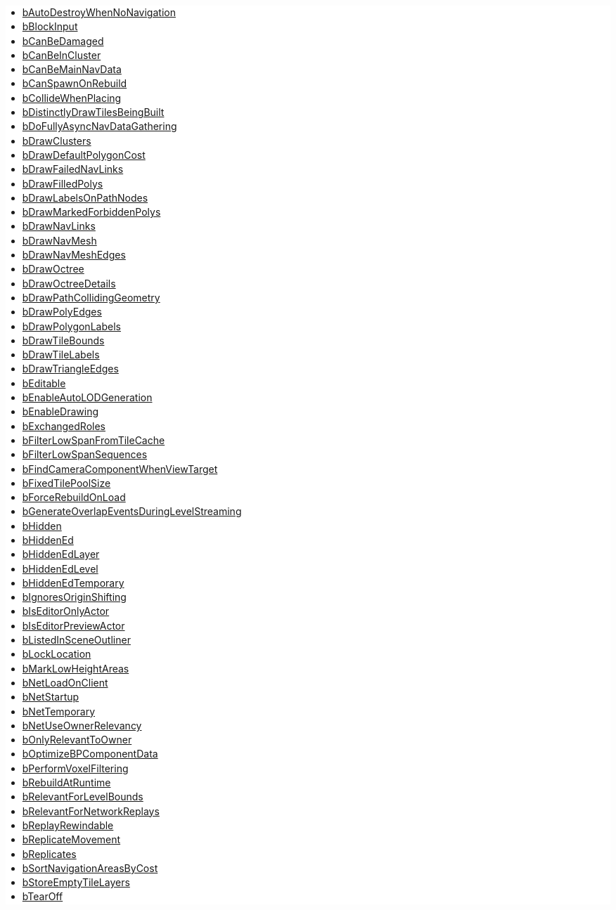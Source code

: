 - [bAutoDestroyWhenNoNavigation](ue_ue.RecastNavMesh.md#bautodestroywhennonavigation)
- [bBlockInput](ue_ue.RecastNavMesh.md#bblockinput)
- [bCanBeDamaged](ue_ue.RecastNavMesh.md#bcanbedamaged)
- [bCanBeInCluster](ue_ue.RecastNavMesh.md#bcanbeincluster)
- [bCanBeMainNavData](ue_ue.RecastNavMesh.md#bcanbemainnavdata)
- [bCanSpawnOnRebuild](ue_ue.RecastNavMesh.md#bcanspawnonrebuild)
- [bCollideWhenPlacing](ue_ue.RecastNavMesh.md#bcollidewhenplacing)
- [bDistinctlyDrawTilesBeingBuilt](ue_ue.RecastNavMesh.md#bdistinctlydrawtilesbeingbuilt)
- [bDoFullyAsyncNavDataGathering](ue_ue.RecastNavMesh.md#bdofullyasyncnavdatagathering)
- [bDrawClusters](ue_ue.RecastNavMesh.md#bdrawclusters)
- [bDrawDefaultPolygonCost](ue_ue.RecastNavMesh.md#bdrawdefaultpolygoncost)
- [bDrawFailedNavLinks](ue_ue.RecastNavMesh.md#bdrawfailednavlinks)
- [bDrawFilledPolys](ue_ue.RecastNavMesh.md#bdrawfilledpolys)
- [bDrawLabelsOnPathNodes](ue_ue.RecastNavMesh.md#bdrawlabelsonpathnodes)
- [bDrawMarkedForbiddenPolys](ue_ue.RecastNavMesh.md#bdrawmarkedforbiddenpolys)
- [bDrawNavLinks](ue_ue.RecastNavMesh.md#bdrawnavlinks)
- [bDrawNavMesh](ue_ue.RecastNavMesh.md#bdrawnavmesh)
- [bDrawNavMeshEdges](ue_ue.RecastNavMesh.md#bdrawnavmeshedges)
- [bDrawOctree](ue_ue.RecastNavMesh.md#bdrawoctree)
- [bDrawOctreeDetails](ue_ue.RecastNavMesh.md#bdrawoctreedetails)
- [bDrawPathCollidingGeometry](ue_ue.RecastNavMesh.md#bdrawpathcollidinggeometry)
- [bDrawPolyEdges](ue_ue.RecastNavMesh.md#bdrawpolyedges)
- [bDrawPolygonLabels](ue_ue.RecastNavMesh.md#bdrawpolygonlabels)
- [bDrawTileBounds](ue_ue.RecastNavMesh.md#bdrawtilebounds)
- [bDrawTileLabels](ue_ue.RecastNavMesh.md#bdrawtilelabels)
- [bDrawTriangleEdges](ue_ue.RecastNavMesh.md#bdrawtriangleedges)
- [bEditable](ue_ue.RecastNavMesh.md#beditable)
- [bEnableAutoLODGeneration](ue_ue.RecastNavMesh.md#benableautolodgeneration)
- [bEnableDrawing](ue_ue.RecastNavMesh.md#benabledrawing)
- [bExchangedRoles](ue_ue.RecastNavMesh.md#bexchangedroles)
- [bFilterLowSpanFromTileCache](ue_ue.RecastNavMesh.md#bfilterlowspanfromtilecache)
- [bFilterLowSpanSequences](ue_ue.RecastNavMesh.md#bfilterlowspansequences)
- [bFindCameraComponentWhenViewTarget](ue_ue.RecastNavMesh.md#bfindcameracomponentwhenviewtarget)
- [bFixedTilePoolSize](ue_ue.RecastNavMesh.md#bfixedtilepoolsize)
- [bForceRebuildOnLoad](ue_ue.RecastNavMesh.md#bforcerebuildonload)
- [bGenerateOverlapEventsDuringLevelStreaming](ue_ue.RecastNavMesh.md#bgenerateoverlapeventsduringlevelstreaming)
- [bHidden](ue_ue.RecastNavMesh.md#bhidden)
- [bHiddenEd](ue_ue.RecastNavMesh.md#bhiddened)
- [bHiddenEdLayer](ue_ue.RecastNavMesh.md#bhiddenedlayer)
- [bHiddenEdLevel](ue_ue.RecastNavMesh.md#bhiddenedlevel)
- [bHiddenEdTemporary](ue_ue.RecastNavMesh.md#bhiddenedtemporary)
- [bIgnoresOriginShifting](ue_ue.RecastNavMesh.md#bignoresoriginshifting)
- [bIsEditorOnlyActor](ue_ue.RecastNavMesh.md#biseditoronlyactor)
- [bIsEditorPreviewActor](ue_ue.RecastNavMesh.md#biseditorpreviewactor)
- [bListedInSceneOutliner](ue_ue.RecastNavMesh.md#blistedinsceneoutliner)
- [bLockLocation](ue_ue.RecastNavMesh.md#blocklocation)
- [bMarkLowHeightAreas](ue_ue.RecastNavMesh.md#bmarklowheightareas)
- [bNetLoadOnClient](ue_ue.RecastNavMesh.md#bnetloadonclient)
- [bNetStartup](ue_ue.RecastNavMesh.md#bnetstartup)
- [bNetTemporary](ue_ue.RecastNavMesh.md#bnettemporary)
- [bNetUseOwnerRelevancy](ue_ue.RecastNavMesh.md#bnetuseownerrelevancy)
- [bOnlyRelevantToOwner](ue_ue.RecastNavMesh.md#bonlyrelevanttoowner)
- [bOptimizeBPComponentData](ue_ue.RecastNavMesh.md#boptimizebpcomponentdata)
- [bPerformVoxelFiltering](ue_ue.RecastNavMesh.md#bperformvoxelfiltering)
- [bRebuildAtRuntime](ue_ue.RecastNavMesh.md#brebuildatruntime)
- [bRelevantForLevelBounds](ue_ue.RecastNavMesh.md#brelevantforlevelbounds)
- [bRelevantForNetworkReplays](ue_ue.RecastNavMesh.md#brelevantfornetworkreplays)
- [bReplayRewindable](ue_ue.RecastNavMesh.md#breplayrewindable)
- [bReplicateMovement](ue_ue.RecastNavMesh.md#breplicatemovement)
- [bReplicates](ue_ue.RecastNavMesh.md#breplicates)
- [bSortNavigationAreasByCost](ue_ue.RecastNavMesh.md#bsortnavigationareasbycost)
- [bStoreEmptyTileLayers](ue_ue.RecastNavMesh.md#bstoreemptytilelayers)
- [bTearOff](ue_ue.RecastNavMesh.md#btearoff)